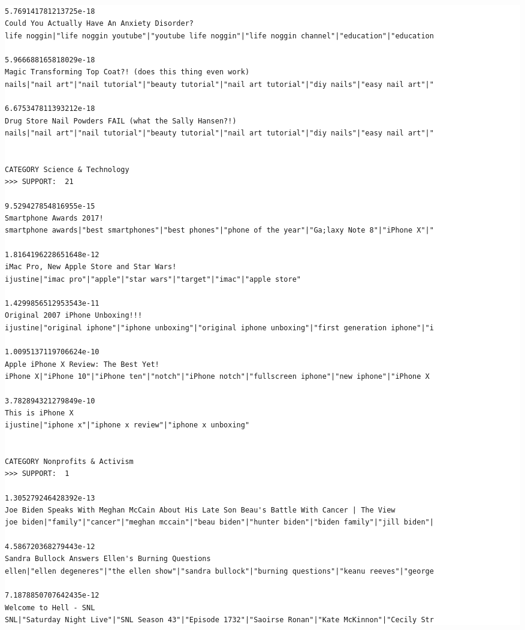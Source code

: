     5.769141781213725e-18
    Could You Actually Have An Anxiety Disorder?
    life noggin|"life noggin youtube"|"youtube life noggin"|"life noggin channel"|"education"|"education
    
    5.966688165818029e-18
    Magic Transforming Top Coat?! (does this thing even work)
    nails|"nail art"|"nail tutorial"|"beauty tutorial"|"nail art tutorial"|"diy nails"|"easy nail art"|"
    
    6.675347811393212e-18
    Drug Store Nail Powders FAIL (what the Sally Hansen?!)
    nails|"nail art"|"nail tutorial"|"beauty tutorial"|"nail art tutorial"|"diy nails"|"easy nail art"|"
    
    
    CATEGORY Science & Technology
    >>> SUPPORT:  21 
    
    9.529427854816955e-15
    Smartphone Awards 2017!
    smartphone awards|"best smartphones"|"best phones"|"phone of the year"|"Ga;laxy Note 8"|"iPhone X"|"
    
    1.8164196228651648e-12
    iMac Pro, New Apple Store and Star Wars!
    ijustine|"imac pro"|"apple"|"star wars"|"target"|"imac"|"apple store"
    
    1.4299856512953543e-11
    Original 2007 iPhone Unboxing!!!
    ijustine|"original iphone"|"iphone unboxing"|"original iphone unboxing"|"first generation iphone"|"i
    
    1.0095137119706624e-10
    Apple iPhone X Review: The Best Yet!
    iPhone X|"iPhone 10"|"iPhone ten"|"notch"|"iPhone notch"|"fullscreen iphone"|"new iphone"|"iPhone X 
    
    3.782894321279849e-10
    This is iPhone X
    ijustine|"iphone x"|"iphone x review"|"iphone x unboxing"
    
    
    CATEGORY Nonprofits & Activism
    >>> SUPPORT:  1 
    
    1.305279246428392e-13
    Joe Biden Speaks With Meghan McCain About His Late Son Beau's Battle With Cancer | The View
    joe biden|"family"|"cancer"|"meghan mccain"|"beau biden"|"hunter biden"|"biden family"|"jill biden"|
    
    4.586720368279443e-12
    Sandra Bullock Answers Ellen's Burning Questions
    ellen|"ellen degeneres"|"the ellen show"|"sandra bullock"|"burning questions"|"keanu reeves"|"george
    
    7.1878850707642435e-12
    Welcome to Hell - SNL
    SNL|"Saturday Night Live"|"SNL Season 43"|"Episode 1732"|"Saoirse Ronan"|"Kate McKinnon"|"Cecily Str
    